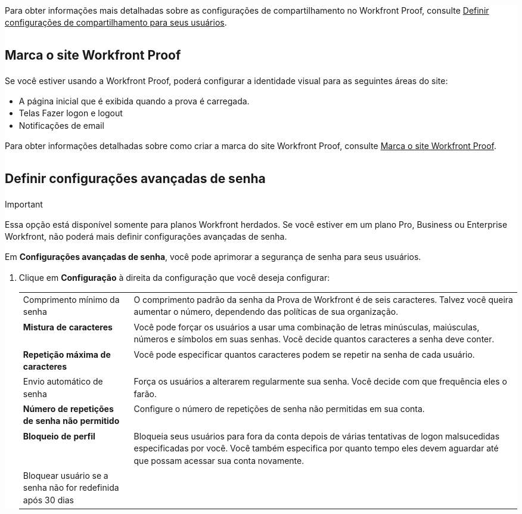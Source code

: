Para obter informações mais detalhadas sobre as configurações de compartilhamento no Workfront Proof, consulte [Definir configurações de compartilhamento para seus usuários](../../../administration-and-setup/manage-workfront/configure-proofing/configure-sharing-settings-users.md).

## Marca o site Workfront Proof

Se você estiver usando a Workfront Proof, poderá configurar a identidade visual para as seguintes áreas do site:

* A página inicial que é exibida quando a prova é carregada.
* Telas Fazer logon e logout
* Notificações de email

Para obter informações detalhadas sobre como criar a marca do site Workfront Proof, consulte  [Marca o site Workfront Proof](../../../workfront-proof/wp-acct-admin/branding/brand-wp-site.md).

## Definir configurações avançadas de senha

>[!IMPORTANT]
>
>Essa opção está disponível somente para planos Workfront herdados. Se você estiver em um plano Pro, Business ou Enterprise Workfront, não poderá mais definir configurações avançadas de senha.

Em **Configurações avançadas de senha**, você pode aprimorar a segurança de senha para seus usuários.

1. Clique em **Configuração** à direita da configuração que você deseja configurar:

   <table style="table-layout:auto"> 
    <col> 
    <col> 
    <tbody> 
     <tr> 
      <td role="rowheader">Comprimento mínimo da senha</td> 
      <td>O comprimento padrão da senha da Prova de Workfront é de seis caracteres. Talvez você queira aumentar o número, dependendo das políticas de sua organização.</td> 
     </tr> 
     <tr> 
      <td role="rowheader"><strong>Mistura de caracteres</strong> </td> 
      <td>Você pode forçar os usuários a usar uma combinação de letras minúsculas, maiúsculas, números e símbolos em suas senhas. Você decide quantos caracteres a senha deve conter.</td> 
     </tr> 
     <tr> 
      <td role="rowheader"><strong>Repetição máxima de caracteres</strong> </td> 
      <td>Você pode especificar quantos caracteres podem se repetir na senha de cada usuário.</td> 
     </tr> 
     <tr> 
      <td role="rowheader">Envio automático de senha</td> 
      <td>Força os usuários a alterarem regularmente sua senha. Você decide com que frequência eles o farão.</td> 
     </tr> 
     <tr> 
      <td role="rowheader"><strong>Número de repetições de senha não permitido</strong> </td> 
      <td>Configure o número de repetições de senha não permitidas em sua conta.</td> 
     </tr> 
     <tr> 
      <td role="rowheader"><strong>Bloqueio de perfil</strong> </td> 
      <td>Bloqueia seus usuários para fora da conta depois de várias tentativas de logon malsucedidas especificadas por você. Você também especifica por quanto tempo eles devem aguardar até que possam acessar sua conta novamente.</td> 
     </tr> 
     <tr> 
      <td role="rowheader">Bloquear usuário se a senha não for redefinida após 30 dias</td> 